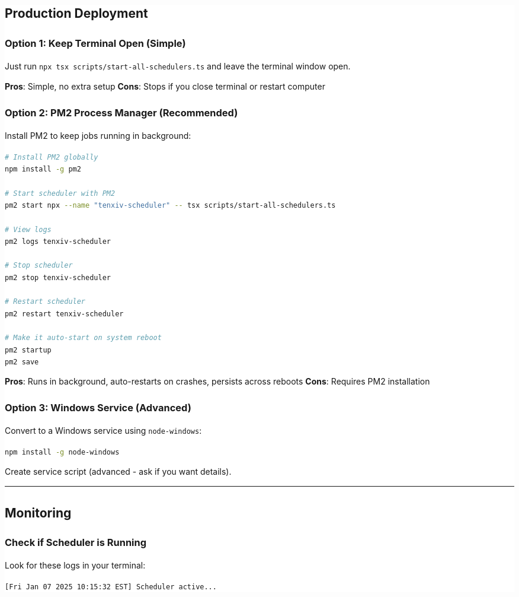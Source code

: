 
## Production Deployment

### Option 1: Keep Terminal Open (Simple)
Just run `npx tsx scripts/start-all-schedulers.ts` and leave the terminal window open.

**Pros**: Simple, no extra setup
**Cons**: Stops if you close terminal or restart computer

### Option 2: PM2 Process Manager (Recommended)
Install PM2 to keep jobs running in background:

```bash
# Install PM2 globally
npm install -g pm2

# Start scheduler with PM2
pm2 start npx --name "tenxiv-scheduler" -- tsx scripts/start-all-schedulers.ts

# View logs
pm2 logs tenxiv-scheduler

# Stop scheduler
pm2 stop tenxiv-scheduler

# Restart scheduler
pm2 restart tenxiv-scheduler

# Make it auto-start on system reboot
pm2 startup
pm2 save
```

**Pros**: Runs in background, auto-restarts on crashes, persists across reboots
**Cons**: Requires PM2 installation

### Option 3: Windows Service (Advanced)
Convert to a Windows service using `node-windows`:

```bash
npm install -g node-windows
```

Create service script (advanced - ask if you want details).

---

## Monitoring

### Check if Scheduler is Running

Look for these logs in your terminal:
```
[Fri Jan 07 2025 10:15:32 EST] Scheduler active...
```
